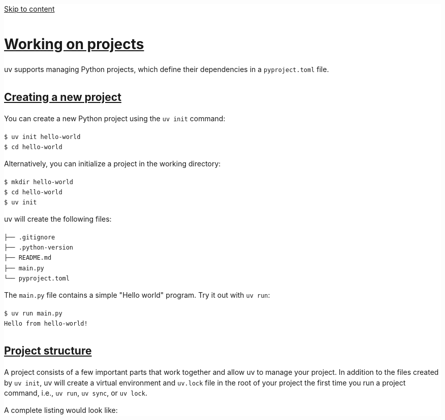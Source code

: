 [Skip to content](https://docs.astral.sh/uv/guides/projects/#working-on-projects)

# [Working on projects](https://docs.astral.sh/uv/guides/projects/\#working-on-projects)

uv supports managing Python projects, which define their dependencies in a `pyproject.toml` file.

## [Creating a new project](https://docs.astral.sh/uv/guides/projects/\#creating-a-new-project)

You can create a new Python project using the `uv init` command:

```
$ uv init hello-world
$ cd hello-world

```

Alternatively, you can initialize a project in the working directory:

```
$ mkdir hello-world
$ cd hello-world
$ uv init

```

uv will create the following files:

```
├── .gitignore
├── .python-version
├── README.md
├── main.py
└── pyproject.toml

```

The `main.py` file contains a simple "Hello world" program. Try it out with `uv run`:

```
$ uv run main.py
Hello from hello-world!

```

## [Project structure](https://docs.astral.sh/uv/guides/projects/\#project-structure)

A project consists of a few important parts that work together and allow uv to manage your project.
In addition to the files created by `uv init`, uv will create a virtual environment and `uv.lock`
file in the root of your project the first time you run a project command, i.e., `uv run`,
`uv sync`, or `uv lock`.

A complete listing would look like:

